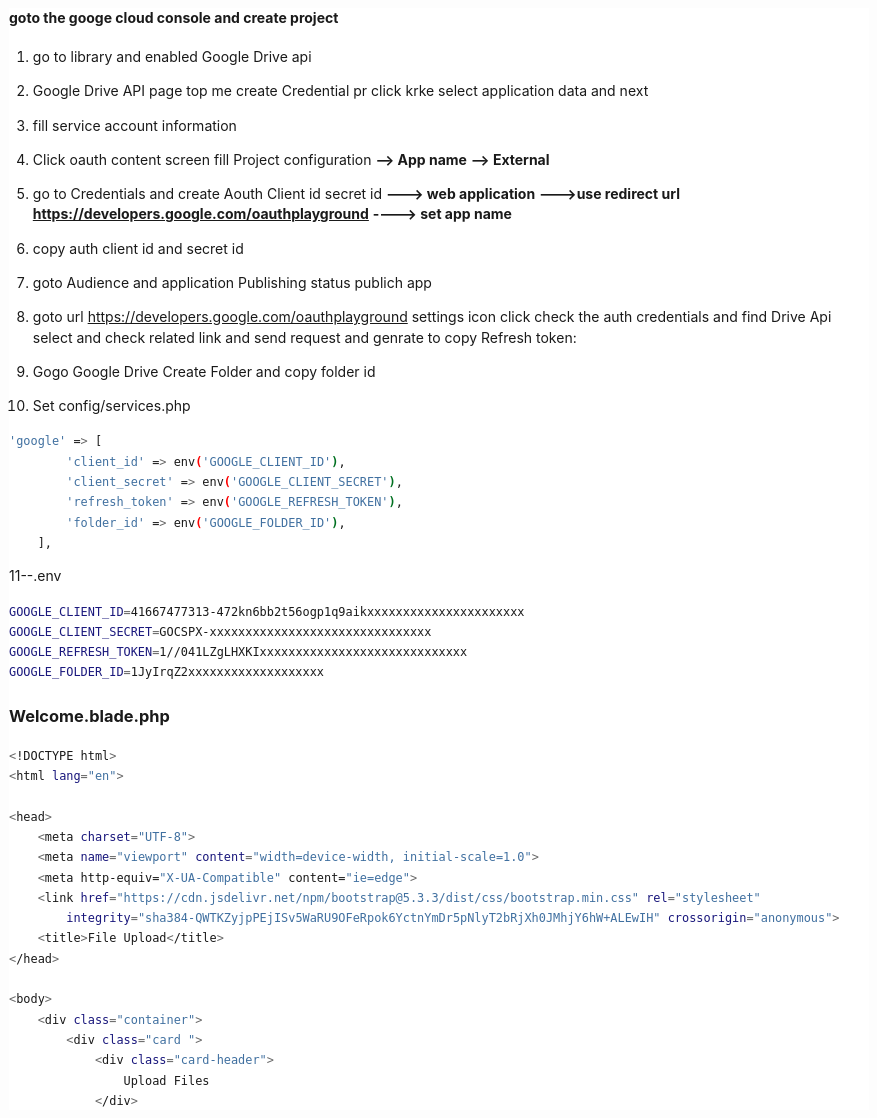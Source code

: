 


#### goto the googe cloud console and create project

1. go to library and enabled Google Drive api
2. Google Drive API page top me create Credential pr click krke select application data and next
3.  fill service account information
4. Click oauth content screen fill Project configuration
**--> App name**
**--> External**

5. go to Credentials and create Aouth Client id secret id
**---> web application**
**--->use redirect url https://developers.google.com/oauthplayground**
**----> set app name**
6. copy auth client id and secret id
7. goto Audience and application Publishing status  publich app


8. goto url https://developers.google.com/oauthplayground settings icon click check the auth credentials
and find Drive Api select and check related link and send request and genrate to copy Refresh token:


9. Gogo Google Drive Create Folder and copy folder id

10. Set config/services.php
```bash
'google' => [
        'client_id' => env('GOOGLE_CLIENT_ID'),
        'client_secret' => env('GOOGLE_CLIENT_SECRET'),
        'refresh_token' => env('GOOGLE_REFRESH_TOKEN'),
        'folder_id' => env('GOOGLE_FOLDER_ID'),
    ],
```    

11--.env 
```bash
GOOGLE_CLIENT_ID=41667477313-472kn6bb2t56ogp1q9aikxxxxxxxxxxxxxxxxxxxxxx
GOOGLE_CLIENT_SECRET=GOCSPX-xxxxxxxxxxxxxxxxxxxxxxxxxxxxxxx
GOOGLE_REFRESH_TOKEN=1//041LZgLHXKIxxxxxxxxxxxxxxxxxxxxxxxxxxxxx
GOOGLE_FOLDER_ID=1JyIrqZ2xxxxxxxxxxxxxxxxxxx
```



### Welcome.blade.php
```bash
<!DOCTYPE html>
<html lang="en">

<head>
    <meta charset="UTF-8">
    <meta name="viewport" content="width=device-width, initial-scale=1.0">
    <meta http-equiv="X-UA-Compatible" content="ie=edge">
    <link href="https://cdn.jsdelivr.net/npm/bootstrap@5.3.3/dist/css/bootstrap.min.css" rel="stylesheet"
        integrity="sha384-QWTKZyjpPEjISv5WaRU9OFeRpok6YctnYmDr5pNlyT2bRjXh0JMhjY6hW+ALEwIH" crossorigin="anonymous">
    <title>File Upload</title>
</head>

<body>
    <div class="container">
        <div class="card ">
            <div class="card-header">
                Upload Files
            </div>
```